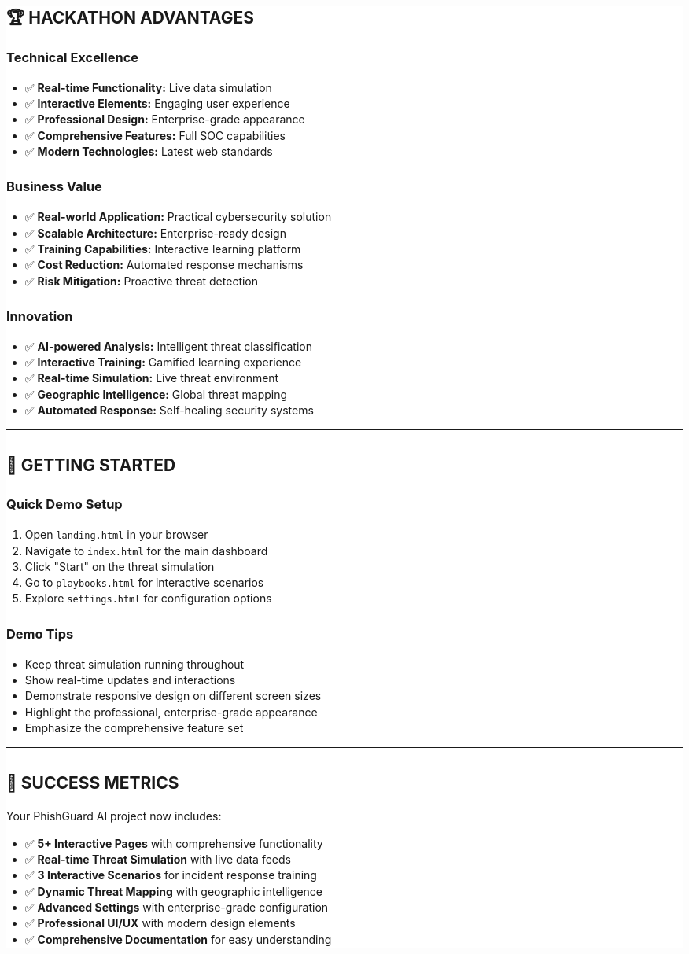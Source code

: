
## 🏆 **HACKATHON ADVANTAGES**

### **Technical Excellence**
- ✅ **Real-time Functionality:** Live data simulation
- ✅ **Interactive Elements:** Engaging user experience
- ✅ **Professional Design:** Enterprise-grade appearance
- ✅ **Comprehensive Features:** Full SOC capabilities
- ✅ **Modern Technologies:** Latest web standards

### **Business Value**
- ✅ **Real-world Application:** Practical cybersecurity solution
- ✅ **Scalable Architecture:** Enterprise-ready design
- ✅ **Training Capabilities:** Interactive learning platform
- ✅ **Cost Reduction:** Automated response mechanisms
- ✅ **Risk Mitigation:** Proactive threat detection

### **Innovation**
- ✅ **AI-powered Analysis:** Intelligent threat classification
- ✅ **Interactive Training:** Gamified learning experience
- ✅ **Real-time Simulation:** Live threat environment
- ✅ **Geographic Intelligence:** Global threat mapping
- ✅ **Automated Response:** Self-healing security systems

---

## 📱 **GETTING STARTED**

### **Quick Demo Setup**
1. Open `landing.html` in your browser
2. Navigate to `index.html` for the main dashboard
3. Click "Start" on the threat simulation
4. Go to `playbooks.html` for interactive scenarios
5. Explore `settings.html` for configuration options

### **Demo Tips**
- Keep threat simulation running throughout
- Show real-time updates and interactions
- Demonstrate responsive design on different screen sizes
- Highlight the professional, enterprise-grade appearance
- Emphasize the comprehensive feature set

---

## 🎯 **SUCCESS METRICS**

Your PhishGuard AI project now includes:
- ✅ **5+ Interactive Pages** with comprehensive functionality
- ✅ **Real-time Threat Simulation** with live data feeds
- ✅ **3 Interactive Scenarios** for incident response training
- ✅ **Dynamic Threat Mapping** with geographic intelligence
- ✅ **Advanced Settings** with enterprise-grade configuration
- ✅ **Professional UI/UX** with modern design elements
- ✅ **Comprehensive Documentation** for easy understanding
